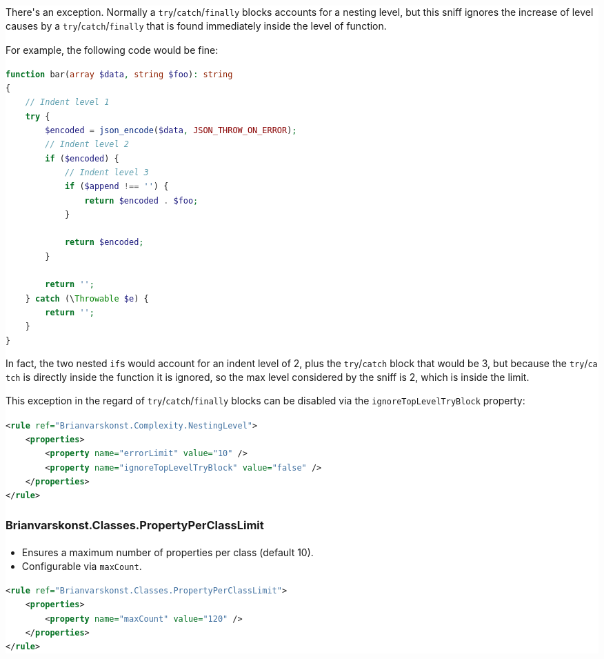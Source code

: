 There's an exception. Normally a `try`/`catch`/`finally` blocks accounts for a nesting level,
but this sniff ignores the increase of level causes by a `try`/`catch`/`finally` that is found
immediately inside the level of function.

For example, the following code would be fine:

```php
function bar(array $data, string $foo): string
{
    // Indent level 1
    try {
        $encoded = json_encode($data, JSON_THROW_ON_ERROR);
        // Indent level 2
        if ($encoded) {
            // Indent level 3
            if ($append !== '') {
                return $encoded . $foo;
            }

            return $encoded;
        }

        return '';
    } catch (\Throwable $e) {
        return '';
    }
}
```

In fact, the two nested `if`s would account for an indent level of 2, plus the `try`/`catch`
block that would be 3, but because the `try`/`catch` is directly inside the function it is ignored,
so the max level considered by the sniff is 2, which is inside the limit.

This exception in the regard of `try`/`catch`/`finally` blocks can be disabled via the
`ignoreTopLevelTryBlock` property:

```xml
<rule ref="Brianvarskonst.Complexity.NestingLevel">
    <properties>
        <property name="errorLimit" value="10" />
        <property name="ignoreTopLevelTryBlock" value="false" />
    </properties>
</rule>
```

### Brianvarskonst.Classes.PropertyPerClassLimit

* Ensures a maximum number of properties per class (default 10).
* Configurable via `maxCount`.

```xml
<rule ref="Brianvarskonst.Classes.PropertyPerClassLimit">
    <properties>
        <property name="maxCount" value="120" />
    </properties>
</rule>
```
